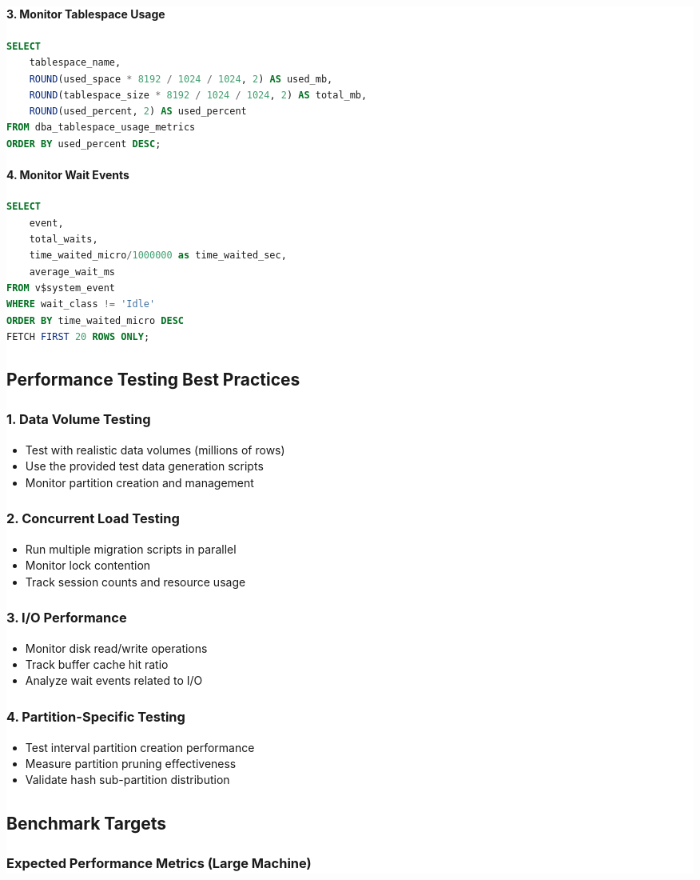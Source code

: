 #### 3. Monitor Tablespace Usage
```sql
SELECT 
    tablespace_name,
    ROUND(used_space * 8192 / 1024 / 1024, 2) AS used_mb,
    ROUND(tablespace_size * 8192 / 1024 / 1024, 2) AS total_mb,
    ROUND(used_percent, 2) AS used_percent
FROM dba_tablespace_usage_metrics
ORDER BY used_percent DESC;
```

#### 4. Monitor Wait Events
```sql
SELECT 
    event,
    total_waits,
    time_waited_micro/1000000 as time_waited_sec,
    average_wait_ms
FROM v$system_event
WHERE wait_class != 'Idle'
ORDER BY time_waited_micro DESC
FETCH FIRST 20 ROWS ONLY;
```

## Performance Testing Best Practices

### 1. Data Volume Testing
- Test with realistic data volumes (millions of rows)
- Use the provided test data generation scripts
- Monitor partition creation and management

### 2. Concurrent Load Testing
- Run multiple migration scripts in parallel
- Monitor lock contention
- Track session counts and resource usage

### 3. I/O Performance
- Monitor disk read/write operations
- Track buffer cache hit ratio
- Analyze wait events related to I/O

### 4. Partition-Specific Testing
- Test interval partition creation performance
- Measure partition pruning effectiveness
- Validate hash sub-partition distribution

## Benchmark Targets

### Expected Performance Metrics (Large Machine)

